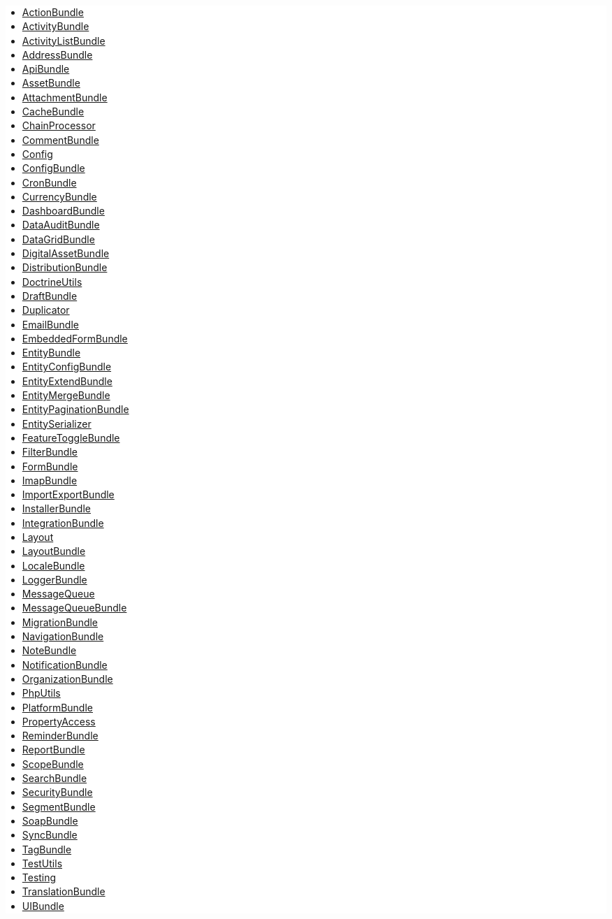 - [ActionBundle](#actionbundle)
- [ActivityBundle](#activitybundle)
- [ActivityListBundle](#activitylistbundle)
- [AddressBundle](#addressbundle)
- [ApiBundle](#apibundle)
- [AssetBundle](#assetbundle)
- [AttachmentBundle](#attachmentbundle)
- [CacheBundle](#cachebundle)
- [ChainProcessor](#chainprocessor)
- [CommentBundle](#commentbundle)
- [Config](#config)
- [ConfigBundle](#configbundle)
- [CronBundle](#cronbundle)
- [CurrencyBundle](#currencybundle)
- [DashboardBundle](#dashboardbundle)
- [DataAuditBundle](#dataauditbundle)
- [DataGridBundle](#datagridbundle)
- [DigitalAssetBundle](#digitalassetbundle)
- [DistributionBundle](#distributionbundle)
- [DoctrineUtils](#doctrineutils)
- [DraftBundle](#draftbundle)
- [Duplicator](#duplicator)
- [EmailBundle](#emailbundle)
- [EmbeddedFormBundle](#embeddedformbundle)
- [EntityBundle](#entitybundle)
- [EntityConfigBundle](#entityconfigbundle)
- [EntityExtendBundle](#entityextendbundle)
- [EntityMergeBundle](#entitymergebundle)
- [EntityPaginationBundle](#entitypaginationbundle)
- [EntitySerializer](#entityserializer)
- [FeatureToggleBundle](#featuretogglebundle)
- [FilterBundle](#filterbundle)
- [FormBundle](#formbundle)
- [ImapBundle](#imapbundle)
- [ImportExportBundle](#importexportbundle)
- [InstallerBundle](#installerbundle)
- [IntegrationBundle](#integrationbundle)
- [Layout](#layout)
- [LayoutBundle](#layoutbundle)
- [LocaleBundle](#localebundle)
- [LoggerBundle](#loggerbundle)
- [MessageQueue](#messagequeue)
- [MessageQueueBundle](#messagequeuebundle)
- [MigrationBundle](#migrationbundle)
- [NavigationBundle](#navigationbundle)
- [NoteBundle](#notebundle)
- [NotificationBundle](#notificationbundle)
- [OrganizationBundle](#organizationbundle)
- [PhpUtils](#phputils)
- [PlatformBundle](#platformbundle)
- [PropertyAccess](#propertyaccess)
- [ReminderBundle](#reminderbundle)
- [ReportBundle](#reportbundle)
- [ScopeBundle](#scopebundle)
- [SearchBundle](#searchbundle)
- [SecurityBundle](#securitybundle)
- [SegmentBundle](#segmentbundle)
- [SoapBundle](#soapbundle)
- [SyncBundle](#syncbundle)
- [TagBundle](#tagbundle)
- [TestUtils](#testutils)
- [Testing](#testing)
- [TranslationBundle](#translationbundle)
- [UIBundle](#uibundle)